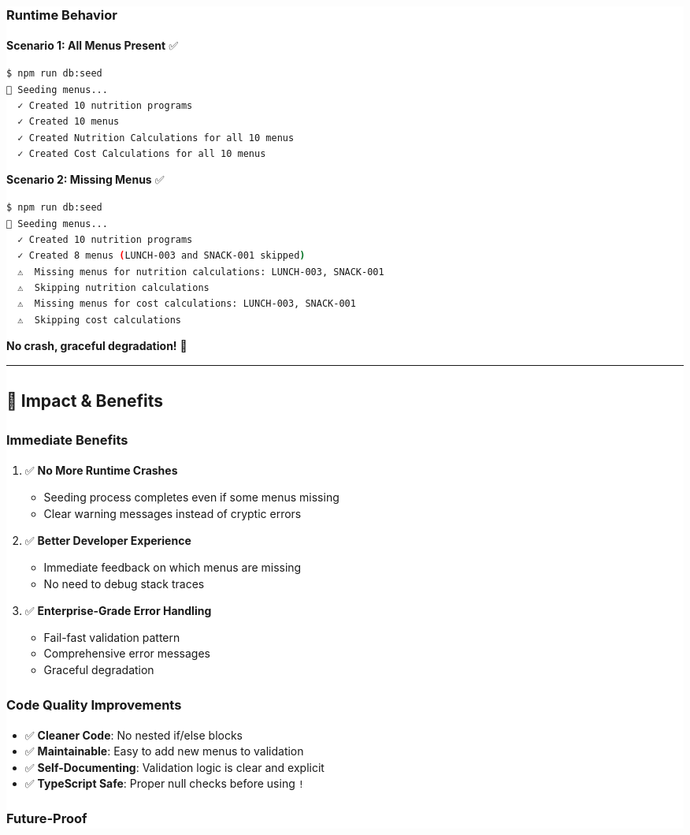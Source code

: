 ### **Runtime Behavior**

**Scenario 1: All Menus Present** ✅
```bash
$ npm run db:seed
🌱 Seeding menus...
  ✓ Created 10 nutrition programs
  ✓ Created 10 menus
  ✓ Created Nutrition Calculations for all 10 menus
  ✓ Created Cost Calculations for all 10 menus
```

**Scenario 2: Missing Menus** ✅
```bash
$ npm run db:seed
🌱 Seeding menus...
  ✓ Created 10 nutrition programs
  ✓ Created 8 menus (LUNCH-003 and SNACK-001 skipped)
  ⚠️  Missing menus for nutrition calculations: LUNCH-003, SNACK-001
  ⚠️  Skipping nutrition calculations
  ⚠️  Missing menus for cost calculations: LUNCH-003, SNACK-001
  ⚠️  Skipping cost calculations
```

**No crash, graceful degradation!** 🎉

---

## 🎯 Impact & Benefits

### **Immediate Benefits**

1. ✅ **No More Runtime Crashes**
   - Seeding process completes even if some menus missing
   - Clear warning messages instead of cryptic errors

2. ✅ **Better Developer Experience**
   - Immediate feedback on which menus are missing
   - No need to debug stack traces

3. ✅ **Enterprise-Grade Error Handling**
   - Fail-fast validation pattern
   - Comprehensive error messages
   - Graceful degradation

### **Code Quality Improvements**

- ✅ **Cleaner Code**: No nested if/else blocks
- ✅ **Maintainable**: Easy to add new menus to validation
- ✅ **Self-Documenting**: Validation logic is clear and explicit
- ✅ **TypeScript Safe**: Proper null checks before using `!`

### **Future-Proof**

